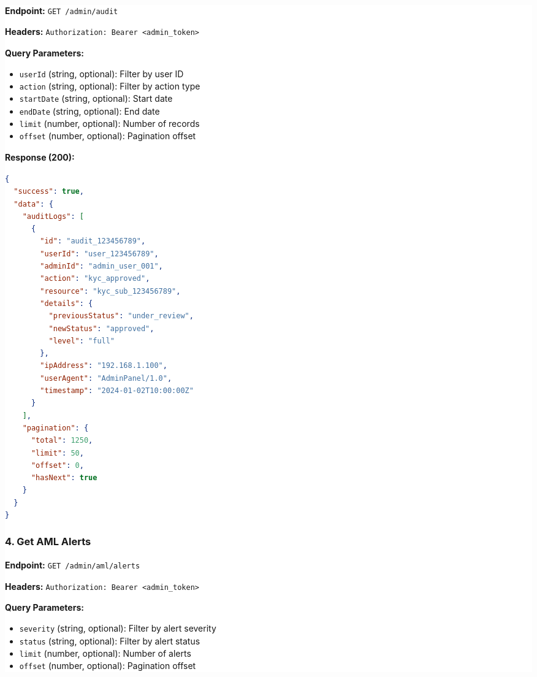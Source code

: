 **Endpoint:** `GET /admin/audit`

**Headers:** `Authorization: Bearer <admin_token>`

**Query Parameters:**
- `userId` (string, optional): Filter by user ID
- `action` (string, optional): Filter by action type
- `startDate` (string, optional): Start date
- `endDate` (string, optional): End date
- `limit` (number, optional): Number of records
- `offset` (number, optional): Pagination offset

**Response (200):**
```json
{
  "success": true,
  "data": {
    "auditLogs": [
      {
        "id": "audit_123456789",
        "userId": "user_123456789",
        "adminId": "admin_user_001",
        "action": "kyc_approved",
        "resource": "kyc_sub_123456789",
        "details": {
          "previousStatus": "under_review",
          "newStatus": "approved",
          "level": "full"
        },
        "ipAddress": "192.168.1.100",
        "userAgent": "AdminPanel/1.0",
        "timestamp": "2024-01-02T10:00:00Z"
      }
    ],
    "pagination": {
      "total": 1250,
      "limit": 50,
      "offset": 0,
      "hasNext": true
    }
  }
}
```

### 4. Get AML Alerts

**Endpoint:** `GET /admin/aml/alerts`

**Headers:** `Authorization: Bearer <admin_token>`

**Query Parameters:**
- `severity` (string, optional): Filter by alert severity
- `status` (string, optional): Filter by alert status
- `limit` (number, optional): Number of alerts
- `offset` (number, optional): Pagination offset
